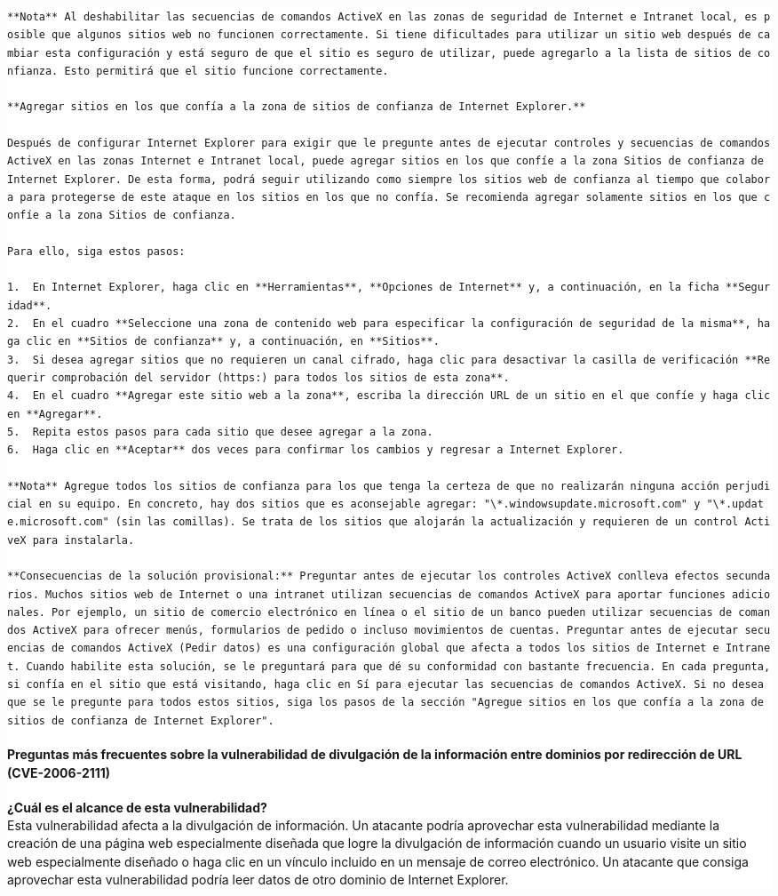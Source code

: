     **Nota** Al deshabilitar las secuencias de comandos ActiveX en las zonas de seguridad de Internet e Intranet local, es posible que algunos sitios web no funcionen correctamente. Si tiene dificultades para utilizar un sitio web después de cambiar esta configuración y está seguro de que el sitio es seguro de utilizar, puede agregarlo a la lista de sitios de confianza. Esto permitirá que el sitio funcione correctamente.

    **Agregar sitios en los que confía a la zona de sitios de confianza de Internet Explorer.**

    Después de configurar Internet Explorer para exigir que le pregunte antes de ejecutar controles y secuencias de comandos ActiveX en las zonas Internet e Intranet local, puede agregar sitios en los que confíe a la zona Sitios de confianza de Internet Explorer. De esta forma, podrá seguir utilizando como siempre los sitios web de confianza al tiempo que colabora para protegerse de este ataque en los sitios en los que no confía. Se recomienda agregar solamente sitios en los que confíe a la zona Sitios de confianza.

    Para ello, siga estos pasos:

    1.  En Internet Explorer, haga clic en **Herramientas**, **Opciones de Internet** y, a continuación, en la ficha **Seguridad**.
    2.  En el cuadro **Seleccione una zona de contenido web para especificar la configuración de seguridad de la misma**, haga clic en **Sitios de confianza** y, a continuación, en **Sitios**.
    3.  Si desea agregar sitios que no requieren un canal cifrado, haga clic para desactivar la casilla de verificación **Requerir comprobación del servidor (https:) para todos los sitios de esta zona**.
    4.  En el cuadro **Agregar este sitio web a la zona**, escriba la dirección URL de un sitio en el que confíe y haga clic en **Agregar**.
    5.  Repita estos pasos para cada sitio que desee agregar a la zona.
    6.  Haga clic en **Aceptar** dos veces para confirmar los cambios y regresar a Internet Explorer.

    **Nota** Agregue todos los sitios de confianza para los que tenga la certeza de que no realizarán ninguna acción perjudicial en su equipo. En concreto, hay dos sitios que es aconsejable agregar: "\*.windowsupdate.microsoft.com" y "\*.update.microsoft.com" (sin las comillas). Se trata de los sitios que alojarán la actualización y requieren de un control ActiveX para instalarla.

    **Consecuencias de la solución provisional:** Preguntar antes de ejecutar los controles ActiveX conlleva efectos secundarios. Muchos sitios web de Internet o una intranet utilizan secuencias de comandos ActiveX para aportar funciones adicionales. Por ejemplo, un sitio de comercio electrónico en línea o el sitio de un banco pueden utilizar secuencias de comandos ActiveX para ofrecer menús, formularios de pedido o incluso movimientos de cuentas. Preguntar antes de ejecutar secuencias de comandos ActiveX (Pedir datos) es una configuración global que afecta a todos los sitios de Internet e Intranet. Cuando habilite esta solución, se le preguntará para que dé su conformidad con bastante frecuencia. En cada pregunta, si confía en el sitio que está visitando, haga clic en Sí para ejecutar las secuencias de comandos ActiveX. Si no desea que se le pregunte para todos estos sitios, siga los pasos de la sección "Agregue sitios en los que confía a la zona de sitios de confianza de Internet Explorer".

#### Preguntas más frecuentes sobre la vulnerabilidad de divulgación de la información entre dominios por redirección de URL (CVE-2006-2111)

**¿Cuál es el alcance de esta vulnerabilidad?**    
Esta vulnerabilidad afecta a la divulgación de información. Un atacante podría aprovechar esta vulnerabilidad mediante la creación de una página web especialmente diseñada que logre la divulgación de información cuando un usuario visite un sitio web especialmente diseñado o haga clic en un vínculo incluido en un mensaje de correo electrónico. Un atacante que consiga aprovechar esta vulnerabilidad podría leer datos de otro dominio de Internet Explorer.
